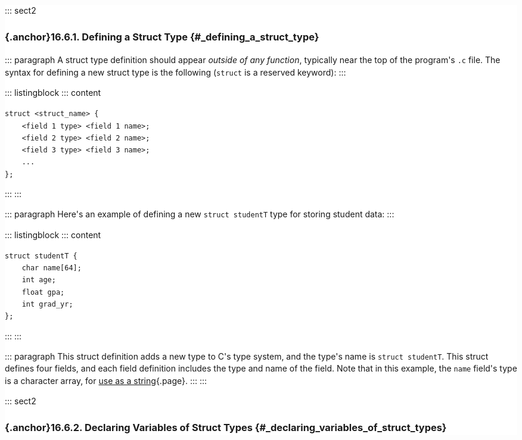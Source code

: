 ::: sect2
### [](#_defining_a_struct_type){.anchor}16.6.1. Defining a Struct Type {#_defining_a_struct_type}

::: paragraph
A struct type definition should appear *outside of any function*,
typically near the top of the program's `.c` file. The syntax for
defining a new struct type is the following (`struct` is a reserved
keyword):
:::

::: listingblock
::: content
``` {.highlightjs .highlight}
struct <struct_name> {
    <field 1 type> <field 1 name>;
    <field 2 type> <field 2 name>;
    <field 3 type> <field 3 name>;
    ...
};
```
:::
:::

::: paragraph
Here's an example of defining a new `struct studentT` type for storing
student data:
:::

::: listingblock
::: content
``` {.highlightjs .highlight}
struct studentT {
    char name[64];
    int age;
    float gpa;
    int grad_yr;
};
```
:::
:::

::: paragraph
This struct definition adds a new type to C's type system, and the
type's name is `struct studentT`. This struct defines four fields, and
each field definition includes the type and name of the field. Note that
in this example, the `name` field's type is a character array, for [use
as a
string](arrays_strings.html#_introduction_to_strings_and_the_c_string_library){.page}.
:::
:::

::: sect2
### [](#_declaring_variables_of_struct_types){.anchor}16.6.2. Declaring Variables of Struct Types {#_declaring_variables_of_struct_types}
